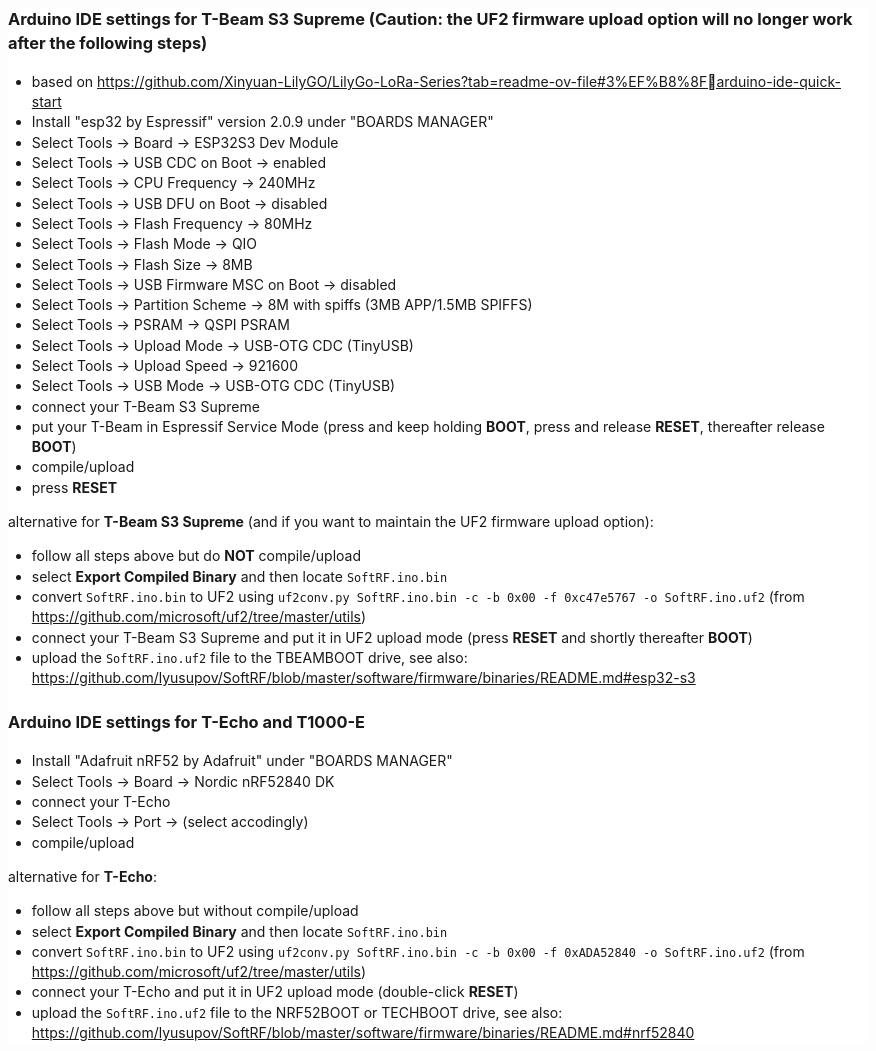 
### Arduino IDE settings for T-Beam S3 Supreme (Caution: the UF2 firmware upload option will no longer work after the following steps)
- based on https://github.com/Xinyuan-LilyGO/LilyGo-LoRa-Series?tab=readme-ov-file#3%EF%B8%8F⃣arduino-ide-quick-start
- Install "esp32 by Espressif" version 2.0.9 under "BOARDS MANAGER" 
- Select Tools -> Board -> ESP32S3 Dev Module
- Select Tools -> USB CDC on Boot -> enabled
- Select Tools -> CPU Frequency -> 240MHz
- Select Tools -> USB DFU on Boot -> disabled
- Select Tools -> Flash Frequency -> 80MHz
- Select Tools -> Flash Mode -> QIO
- Select Tools -> Flash Size -> 8MB
- Select Tools -> USB Firmware MSC on Boot -> disabled
- Select Tools -> Partition Scheme -> 8M with spiffs (3MB APP/1.5MB SPIFFS)
- Select Tools -> PSRAM -> QSPI PSRAM
- Select Tools -> Upload Mode -> USB-OTG CDC (TinyUSB)
- Select Tools -> Upload Speed -> 921600
- Select Tools -> USB Mode -> USB-OTG CDC (TinyUSB)
- connect your T-Beam S3 Supreme
- put your T-Beam in Espressif Service Mode (press and keep holding **BOOT**, press and release **RESET**, thereafter release **BOOT**)
- compile/upload
- press **RESET**

alternative for **T-Beam S3 Supreme** (and if you want to maintain the UF2 firmware upload option):
- follow all steps above but do **NOT** compile/upload
- select **Export Compiled Binary** and then locate `SoftRF.ino.bin`
- convert `SoftRF.ino.bin` to UF2 using `uf2conv.py SoftRF.ino.bin -c -b 0x00 -f 0xc47e5767 -o SoftRF.ino.uf2` (from https://github.com/microsoft/uf2/tree/master/utils)
- connect your T-Beam S3 Supreme and put it in UF2 upload mode (press **RESET** and shortly thereafter **BOOT**)
- upload the `SoftRF.ino.uf2` file to the TBEAMBOOT drive, see also: https://github.com/lyusupov/SoftRF/blob/master/software/firmware/binaries/README.md#esp32-s3

### Arduino IDE settings for T-Echo and T1000-E
- Install "Adafruit nRF52 by Adafruit" under "BOARDS MANAGER" 
- Select Tools -> Board -> Nordic nRF52840 DK
- connect your T-Echo
- Select Tools -> Port -> (select accodingly)
- compile/upload

alternative for **T-Echo**: 
- follow all steps above but without compile/upload
- select **Export Compiled Binary** and then locate `SoftRF.ino.bin`
- convert `SoftRF.ino.bin` to UF2 using `uf2conv.py SoftRF.ino.bin -c -b 0x00 -f 0xADA52840 -o SoftRF.ino.uf2` (from https://github.com/microsoft/uf2/tree/master/utils)
- connect your T-Echo and put it in UF2 upload mode (double-click **RESET**)
- upload the `SoftRF.ino.uf2` file to the NRF52BOOT or TECHBOOT drive, see also: https://github.com/lyusupov/SoftRF/blob/master/software/firmware/binaries/README.md#nrf52840
